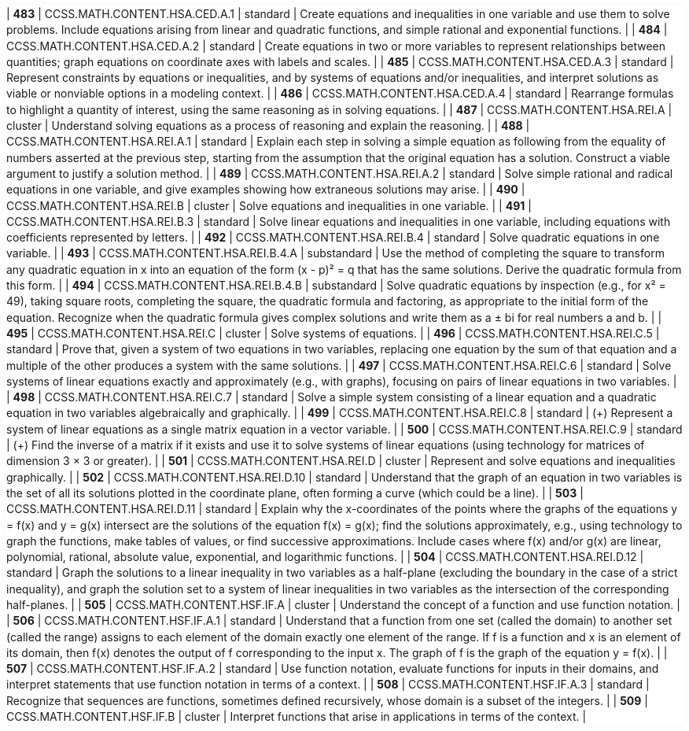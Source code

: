 |  **483** | CCSS.MATH.CONTENT.HSA.CED.A.1 | standard | Create equations and inequalities in one variable and use them to solve problems. Include equations arising from linear and quadratic functions, and simple rational and exponential functions. |
|  **484** | CCSS.MATH.CONTENT.HSA.CED.A.2 | standard | Create equations in two or more variables to represent relationships between quantities; graph equations on coordinate axes with labels and scales. |
|  **485** | CCSS.MATH.CONTENT.HSA.CED.A.3 | standard | Represent constraints by equations or inequalities, and by systems of equations and/or inequalities, and interpret solutions as viable or nonviable options in a modeling context. |
|  **486** | CCSS.MATH.CONTENT.HSA.CED.A.4 | standard | Rearrange formulas to highlight a quantity of interest, using the same reasoning as in solving equations. |
|  **487** | CCSS.MATH.CONTENT.HSA.REI.A | cluster | Understand solving equations as a process of reasoning and explain the reasoning. |
|  **488** | CCSS.MATH.CONTENT.HSA.REI.A.1 | standard | Explain each step in solving a simple equation as following from the equality of numbers asserted at the previous step, starting from the assumption that the original equation has a solution. Construct a viable argument to justify a solution method. |
|  **489** | CCSS.MATH.CONTENT.HSA.REI.A.2 | standard | Solve simple rational and radical equations in one variable, and give examples showing how extraneous solutions may arise. |
|  **490** | CCSS.MATH.CONTENT.HSA.REI.B | cluster | Solve equations and inequalities in one variable. |
|  **491** | CCSS.MATH.CONTENT.HSA.REI.B.3 | standard | Solve linear equations and inequalities in one variable, including equations with coefficients represented by letters. |
|  **492** | CCSS.MATH.CONTENT.HSA.REI.B.4 | standard | Solve quadratic equations in one variable. |
|  **493** | CCSS.MATH.CONTENT.HSA.REI.B.4.A | substandard | Use the method of completing the square to transform any quadratic equation in x into an equation of the form (x - p)² = q that has the same solutions. Derive the quadratic formula from this form. |
|  **494** | CCSS.MATH.CONTENT.HSA.REI.B.4.B | substandard | Solve quadratic equations by inspection (e.g., for x² = 49), taking square roots, completing the square, the quadratic formula and factoring, as appropriate to the initial form of the equation. Recognize when the quadratic formula gives complex solutions and write them as a ± bi for real numbers a and b. |
|  **495** | CCSS.MATH.CONTENT.HSA.REI.C | cluster | Solve systems of equations. |
|  **496** | CCSS.MATH.CONTENT.HSA.REI.C.5 | standard | Prove that, given a system of two equations in two variables, replacing one equation by the sum of that equation and a multiple of the other produces a system with the same solutions. |
|  **497** | CCSS.MATH.CONTENT.HSA.REI.C.6 | standard | Solve systems of linear equations exactly and approximately (e.g., with graphs), focusing on pairs of linear equations in two variables. |
|  **498** | CCSS.MATH.CONTENT.HSA.REI.C.7 | standard | Solve a simple system consisting of a linear equation and a quadratic equation in two variables algebraically and graphically. |
|  **499** | CCSS.MATH.CONTENT.HSA.REI.C.8 | standard | (+) Represent a system of linear equations as a single matrix equation in a vector variable. |
|  **500** | CCSS.MATH.CONTENT.HSA.REI.C.9 | standard | (+) Find the inverse of a matrix if it exists and use it to solve systems of linear equations (using technology for matrices of dimension 3 × 3 or greater). |
|  **501** | CCSS.MATH.CONTENT.HSA.REI.D | cluster | Represent and solve equations and inequalities graphically. |
|  **502** | CCSS.MATH.CONTENT.HSA.REI.D.10 | standard | Understand that the graph of an equation in two variables is the set of all its solutions plotted in the coordinate plane, often forming a curve (which could be a line). |
|  **503** | CCSS.MATH.CONTENT.HSA.REI.D.11 | standard | Explain why the x-coordinates of the points where the graphs of the equations y = f(x) and y = g(x) intersect are the solutions of the equation f(x) = g(x); find the solutions approximately, e.g., using technology to graph the functions, make tables of values, or find successive approximations. Include cases where f(x) and/or g(x) are linear, polynomial, rational, absolute value, exponential, and logarithmic functions. |
|  **504** | CCSS.MATH.CONTENT.HSA.REI.D.12 | standard | Graph the solutions to a linear inequality in two variables as a half-plane (excluding the boundary in the case of a strict inequality), and graph the solution set to a system of linear inequalities in two variables as the intersection of the corresponding half-planes. |
|  **505** | CCSS.MATH.CONTENT.HSF.IF.A | cluster | Understand the concept of a function and use function notation. |
|  **506** | CCSS.MATH.CONTENT.HSF.IF.A.1 | standard | Understand that a function from one set (called the domain) to another set (called the range) assigns to each element of the domain exactly one element of the range. If f is a function and x is an element of its domain, then f(x) denotes the output of f corresponding to the input x. The graph of f is the graph of the equation y = f(x). |
|  **507** | CCSS.MATH.CONTENT.HSF.IF.A.2 | standard | Use function notation, evaluate functions for inputs in their domains, and interpret statements that use function notation in terms of a context. |
|  **508** | CCSS.MATH.CONTENT.HSF.IF.A.3 | standard | Recognize that sequences are functions, sometimes defined recursively, whose domain is a subset of the integers. |
|  **509** | CCSS.MATH.CONTENT.HSF.IF.B | cluster | Interpret functions that arise in applications in terms of the context. |